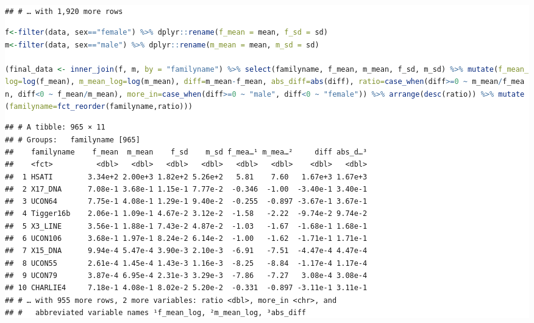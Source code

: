     ## # … with 1,920 more rows

``` r
f<-filter(data, sex=="female") %>% dplyr::rename(f_mean = mean, f_sd = sd)
m<-filter(data, sex=="male") %>% dplyr::rename(m_mean = mean, m_sd = sd)

(final_data <- inner_join(f, m, by = "familyname") %>% select(familyname, f_mean, m_mean, f_sd, m_sd) %>% mutate(f_mean_log=log(f_mean), m_mean_log=log(m_mean), diff=m_mean-f_mean, abs_diff=abs(diff), ratio=case_when(diff>=0 ~ m_mean/f_mean, diff<0 ~ f_mean/m_mean), more_in=case_when(diff>=0 ~ "male", diff<0 ~ "female")) %>% arrange(desc(ratio)) %>% mutate(familyname=fct_reorder(familyname,ratio)))
```

    ## # A tibble: 965 × 11
    ## # Groups:   familyname [965]
    ##    familyname    f_mean  m_mean    f_sd    m_sd f_mea…¹ m_mea…²     diff abs_d…³
    ##    <fct>          <dbl>   <dbl>   <dbl>   <dbl>   <dbl>   <dbl>    <dbl>   <dbl>
    ##  1 HSATI        3.34e+2 2.00e+3 1.82e+2 5.26e+2   5.81    7.60   1.67e+3 1.67e+3
    ##  2 X17_DNA      7.08e-1 3.68e-1 1.15e-1 7.77e-2  -0.346  -1.00  -3.40e-1 3.40e-1
    ##  3 UCON64       7.75e-1 4.08e-1 1.29e-1 9.40e-2  -0.255  -0.897 -3.67e-1 3.67e-1
    ##  4 Tigger16b    2.06e-1 1.09e-1 4.67e-2 3.12e-2  -1.58   -2.22  -9.74e-2 9.74e-2
    ##  5 X3_LINE      3.56e-1 1.88e-1 7.43e-2 4.87e-2  -1.03   -1.67  -1.68e-1 1.68e-1
    ##  6 UCON106      3.68e-1 1.97e-1 8.24e-2 6.14e-2  -1.00   -1.62  -1.71e-1 1.71e-1
    ##  7 X15_DNA      9.94e-4 5.47e-4 3.90e-3 2.10e-3  -6.91   -7.51  -4.47e-4 4.47e-4
    ##  8 UCON55       2.61e-4 1.45e-4 1.43e-3 1.16e-3  -8.25   -8.84  -1.17e-4 1.17e-4
    ##  9 UCON79       3.87e-4 6.95e-4 2.31e-3 3.29e-3  -7.86   -7.27   3.08e-4 3.08e-4
    ## 10 CHARLIE4     7.18e-1 4.08e-1 8.02e-2 5.20e-2  -0.331  -0.897 -3.11e-1 3.11e-1
    ## # … with 955 more rows, 2 more variables: ratio <dbl>, more_in <chr>, and
    ## #   abbreviated variable names ¹​f_mean_log, ²​m_mean_log, ³​abs_diff
